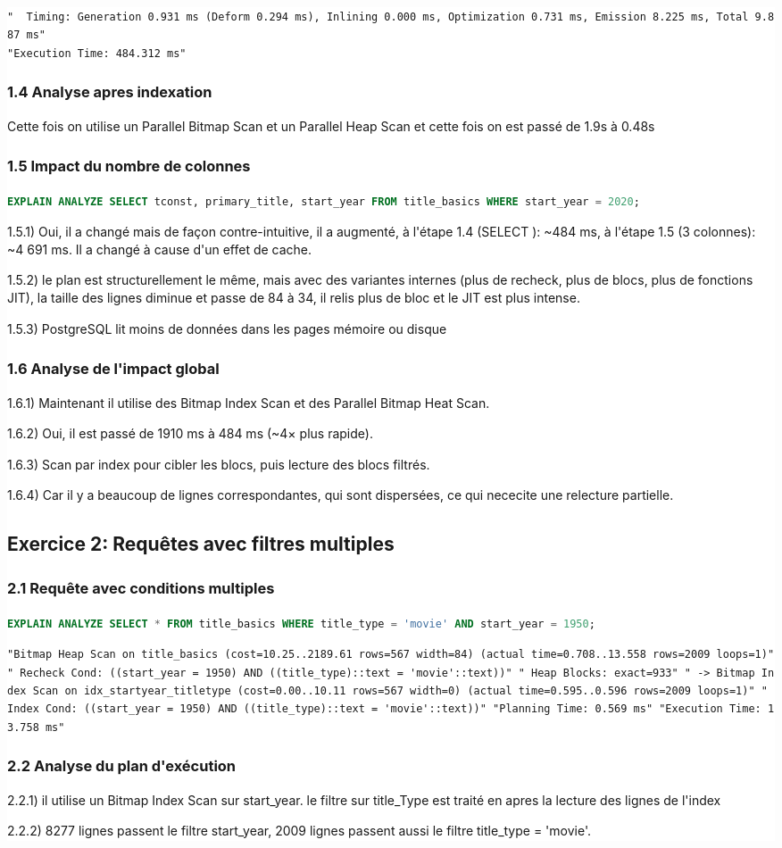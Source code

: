 ```
"  Timing: Generation 0.931 ms (Deform 0.294 ms), Inlining 0.000 ms, Optimization 0.731 ms, Emission 8.225 ms, Total 9.887 ms"
"Execution Time: 484.312 ms"
```

### 1.4 Analyse apres indexation
Cette fois on  utilise un Parallel Bitmap Scan et un Parallel Heap Scan et cette fois on est passé de 1.9s à 0.48s

### 1.5 Impact du nombre de colonnes
```sql
EXPLAIN ANALYZE SELECT tconst, primary_title, start_year FROM title_basics WHERE start_year = 2020;
```
1.5.1) Oui, il a changé mais de façon contre-intuitive, il a augmenté, à l'étape 1.4 (SELECT ): ~484 ms, à l'étape 1.5 (3 colonnes): ~4 691 ms. Il a changé à cause d'un effet de cache.

1.5.2) le plan est structurellement le même, mais avec des variantes internes (plus de recheck, plus de blocs, plus de fonctions JIT), la taille des lignes diminue et passe de 84 à 34, il relis plus de bloc et le JIT est plus intense.

1.5.3) PostgreSQL lit moins de données dans les pages mémoire ou disque

### 1.6 Analyse de l'impact global
1.6.1) Maintenant il utilise des Bitmap Index Scan et des Parallel Bitmap Heat Scan.

1.6.2) Oui, il est passé de 1910 ms à 484 ms (~4× plus rapide).

1.6.3) Scan par index pour cibler les blocs, puis lecture des blocs filtrés.

1.6.4) Car il y a beaucoup de lignes correspondantes, qui sont dispersées, ce qui nececite une relecture partielle.

## Exercice 2: Requêtes avec filtres multiples

### 2.1 Requête avec conditions multiples
```sql
EXPLAIN ANALYZE SELECT * FROM title_basics WHERE title_type = 'movie' AND start_year = 1950;
```
```
"Bitmap Heap Scan on title_basics (cost=10.25..2189.61 rows=567 width=84) (actual time=0.708..13.558 rows=2009 loops=1)" " Recheck Cond: ((start_year = 1950) AND ((title_type)::text = 'movie'::text))" " Heap Blocks: exact=933" " -> Bitmap Index Scan on idx_startyear_titletype (cost=0.00..10.11 rows=567 width=0) (actual time=0.595..0.596 rows=2009 loops=1)" " Index Cond: ((start_year = 1950) AND ((title_type)::text = 'movie'::text))" "Planning Time: 0.569 ms" "Execution Time: 13.758 ms"
```

### 2.2 Analyse du plan d'exécution
2.2.1) il utilise un Bitmap Index Scan sur start_year. le filtre sur title_Type est traité en apres la lecture des lignes de l'index

2.2.2) 8277 lignes passent le filtre start_year, 2009 lignes passent aussi le filtre title_type = 'movie'.
